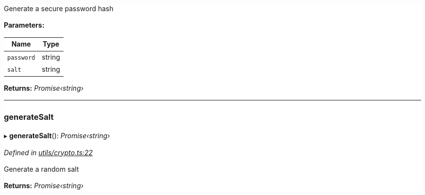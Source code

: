 Generate a secure password hash

**Parameters:**

Name | Type |
------ | ------ |
`password` | string |
`salt` | string |

**Returns:** *Promise‹string›*

___

###  generateSalt

▸ **generateSalt**(): *Promise‹string›*

*Defined in [utils/crypto.ts:22](https://github.com/terascope/teraslice/blob/0ae31df4/packages/data-access/src/utils/crypto.ts#L22)*

Generate a random salt

**Returns:** *Promise‹string›*
